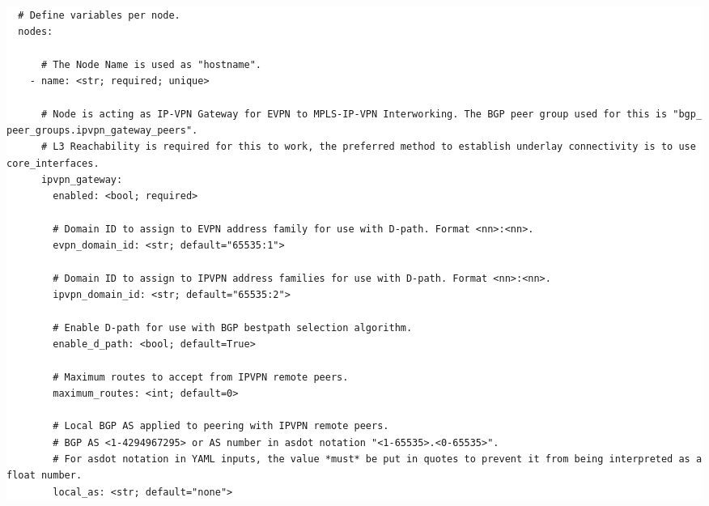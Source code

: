       # Define variables per node.
      nodes:

          # The Node Name is used as "hostname".
        - name: <str; required; unique>

          # Node is acting as IP-VPN Gateway for EVPN to MPLS-IP-VPN Interworking. The BGP peer group used for this is "bgp_peer_groups.ipvpn_gateway_peers".
          # L3 Reachability is required for this to work, the preferred method to establish underlay connectivity is to use core_interfaces.
          ipvpn_gateway:
            enabled: <bool; required>

            # Domain ID to assign to EVPN address family for use with D-path. Format <nn>:<nn>.
            evpn_domain_id: <str; default="65535:1">

            # Domain ID to assign to IPVPN address families for use with D-path. Format <nn>:<nn>.
            ipvpn_domain_id: <str; default="65535:2">

            # Enable D-path for use with BGP bestpath selection algorithm.
            enable_d_path: <bool; default=True>

            # Maximum routes to accept from IPVPN remote peers.
            maximum_routes: <int; default=0>

            # Local BGP AS applied to peering with IPVPN remote peers.
            # BGP AS <1-4294967295> or AS number in asdot notation "<1-65535>.<0-65535>".
            # For asdot notation in YAML inputs, the value *must* be put in quotes to prevent it from being interpreted as a float number.
            local_as: <str; default="none">
